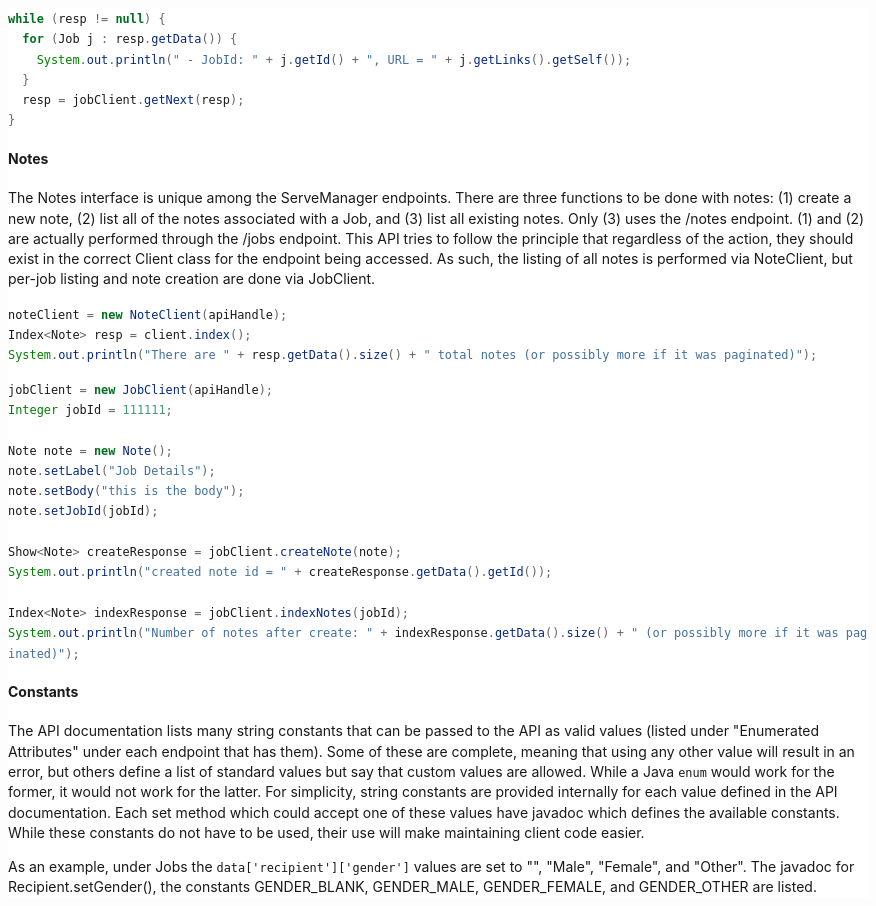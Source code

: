 ```java
while (resp != null) {
  for (Job j : resp.getData()) {
    System.out.println(" - JobId: " + j.getId() + ", URL = " + j.getLinks().getSelf());
  }
  resp = jobClient.getNext(resp);
}
```

#### Notes

The Notes interface is unique among the ServeManager endpoints.  There are three functions to be done with notes: (1) create a new note, (2) list all of the notes associated with a Job, and (3) list all existing notes.  Only (3) uses the /notes endpoint.  (1) and (2) are actually performed through the /jobs endpoint.  This API tries to follow the principle that regardless of the action, they should exist in the correct Client class for the endpoint being accessed.  As such, the listing of all notes is performed via NoteClient, but per-job listing and note creation are done via JobClient.

```java
noteClient = new NoteClient(apiHandle);
Index<Note> resp = client.index();
System.out.println("There are " + resp.getData().size() + " total notes (or possibly more if it was paginated)");
```

```java
jobClient = new JobClient(apiHandle);
Integer jobId = 111111;

Note note = new Note();
note.setLabel("Job Details");
note.setBody("this is the body");
note.setJobId(jobId);

Show<Note> createResponse = jobClient.createNote(note);
System.out.println("created note id = " + createResponse.getData().getId());

Index<Note> indexResponse = jobClient.indexNotes(jobId);
System.out.println("Number of notes after create: " + indexResponse.getData().size() + " (or possibly more if it was paginated)");
```

#### Constants

The API documentation lists many string constants that can be passed to the API as valid values (listed under "Enumerated Attributes" under each endpoint that has them).  Some of these are complete, meaning that using any other value will result in an error, but others define a list of standard values but say that custom values are allowed.  While a Java `enum` would work for the former, it would not work for the latter.  For simplicity, string constants are provided internally for each value defined in the API documentation.  Each set method which could accept one of these values have javadoc which defines the available constants.  While these constants do not have to be used, their use will make maintaining client code easier.

As an example, under Jobs the `data['recipient']['gender']` values are set to "", "Male", "Female", and "Other".  The javadoc for Recipient.setGender(), the constants GENDER_BLANK, GENDER_MALE, GENDER_FEMALE, and GENDER_OTHER are listed.

